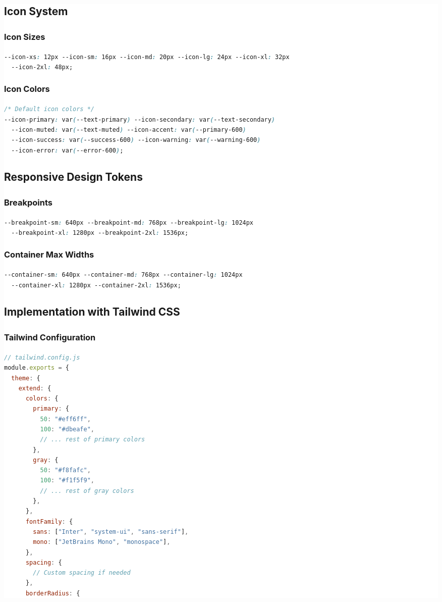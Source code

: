 ## Icon System

### **Icon Sizes**

```css
--icon-xs: 12px --icon-sm: 16px --icon-md: 20px --icon-lg: 24px --icon-xl: 32px
  --icon-2xl: 48px;
```

### **Icon Colors**

```css
/* Default icon colors */
--icon-primary: var(--text-primary) --icon-secondary: var(--text-secondary)
  --icon-muted: var(--text-muted) --icon-accent: var(--primary-600)
  --icon-success: var(--success-600) --icon-warning: var(--warning-600)
  --icon-error: var(--error-600);
```

## Responsive Design Tokens

### **Breakpoints**

```css
--breakpoint-sm: 640px --breakpoint-md: 768px --breakpoint-lg: 1024px
  --breakpoint-xl: 1280px --breakpoint-2xl: 1536px;
```

### **Container Max Widths**

```css
--container-sm: 640px --container-md: 768px --container-lg: 1024px
  --container-xl: 1280px --container-2xl: 1536px;
```

## Implementation with Tailwind CSS

### **Tailwind Configuration**

```javascript
// tailwind.config.js
module.exports = {
  theme: {
    extend: {
      colors: {
        primary: {
          50: "#eff6ff",
          100: "#dbeafe",
          // ... rest of primary colors
        },
        gray: {
          50: "#f8fafc",
          100: "#f1f5f9",
          // ... rest of gray colors
        },
      },
      fontFamily: {
        sans: ["Inter", "system-ui", "sans-serif"],
        mono: ["JetBrains Mono", "monospace"],
      },
      spacing: {
        // Custom spacing if needed
      },
      borderRadius: {
```